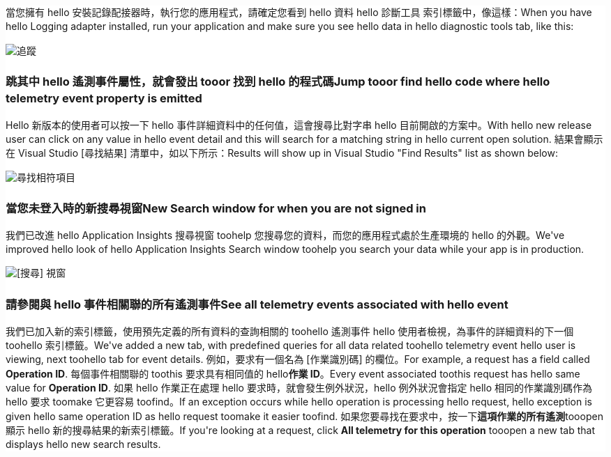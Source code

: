 <span data-ttu-id="89456-267">當您擁有 hello 安裝記錄配接器時，執行您的應用程式，請確定您看到 hello 資料 hello 診斷工具 索引標籤中，像這樣：</span><span class="sxs-lookup"><span data-stu-id="89456-267">When you have hello Logging adapter installed, run your application and make sure you see hello data in hello diagnostic tools tab, like this:</span></span>

![追蹤](./media/app-insights-release-notes-vsix/Traces.png)

### <a name="jump-tooor-find-hello-code-where-hello-telemetry-event-property-is-emitted"></a><span data-ttu-id="89456-269">跳其中 hello 遙測事件屬性，就會發出 tooor 找到 hello 的程式碼</span><span class="sxs-lookup"><span data-stu-id="89456-269">Jump tooor find hello code where hello telemetry event property is emitted</span></span>
<span data-ttu-id="89456-270">Hello 新版本的使用者可以按一下 hello 事件詳細資料中的任何值，這會搜尋比對字串 hello 目前開啟的方案中。</span><span class="sxs-lookup"><span data-stu-id="89456-270">With hello new release user can click on any value in hello event detail and this will search for a matching string in hello current open solution.</span></span> <span data-ttu-id="89456-271">結果會顯示在 Visual Studio [尋找結果] 清單中，如以下所示：</span><span class="sxs-lookup"><span data-stu-id="89456-271">Results will show up in Visual Studio "Find Results" list as shown below:</span></span>

![尋找相符項目](./media/app-insights-release-notes-vsix/FindMatch.png)

### <a name="new-search-window-for-when-you-are-not-signed-in"></a><span data-ttu-id="89456-273">當您未登入時的新搜尋視窗</span><span class="sxs-lookup"><span data-stu-id="89456-273">New Search window for when you are not signed in</span></span>
<span data-ttu-id="89456-274">我們已改進 hello Application Insights 搜尋視窗 toohelp 您搜尋您的資料，而您的應用程式處於生產環境的 hello 的外觀。</span><span class="sxs-lookup"><span data-stu-id="89456-274">We've improved hello look of hello Application Insights Search window toohelp you search your data while your app is in production.</span></span>

![[搜尋] 視窗](./media/app-insights-release-notes-vsix/SearchWindow.png)

### <a name="see-all-telemetry-events-associated-with-hello-event"></a><span data-ttu-id="89456-276">請參閱與 hello 事件相關聯的所有遙測事件</span><span class="sxs-lookup"><span data-stu-id="89456-276">See all telemetry events associated with hello event</span></span>
<span data-ttu-id="89456-277">我們已加入新的索引標籤，使用預先定義的所有資料的查詢相關的 toohello 遙測事件 hello 使用者檢視，為事件的詳細資料的下一個 toohello 索引標籤。</span><span class="sxs-lookup"><span data-stu-id="89456-277">We've added a new tab, with predefined queries for all data related toohello telemetry event hello user is viewing, next toohello tab for event details.</span></span> <span data-ttu-id="89456-278">例如，要求有一個名為 [作業識別碼] 的欄位。</span><span class="sxs-lookup"><span data-stu-id="89456-278">For example, a request has a field called **Operation ID**.</span></span> <span data-ttu-id="89456-279">每個事件相關聯的 toothis 要求具有相同值的 hello**作業 ID**。</span><span class="sxs-lookup"><span data-stu-id="89456-279">Every event associated toothis request has hello same value for **Operation ID**.</span></span> <span data-ttu-id="89456-280">如果 hello 作業正在處理 hello 要求時，就會發生例外狀況，hello 例外狀況會指定 hello 相同的作業識別碼作為 hello 要求 toomake 它更容易 toofind。</span><span class="sxs-lookup"><span data-stu-id="89456-280">If an exception occurs while hello operation is processing hello request, hello exception is given hello same operation ID as hello request toomake it easier toofind.</span></span> <span data-ttu-id="89456-281">如果您要尋找在要求中，按一下**這項作業的所有遙測**tooopen 顯示 hello 新的搜尋結果的新索引標籤。</span><span class="sxs-lookup"><span data-stu-id="89456-281">If you're looking at a request, click **All telemetry for this operation** tooopen a new tab that displays hello new search results.</span></span>
